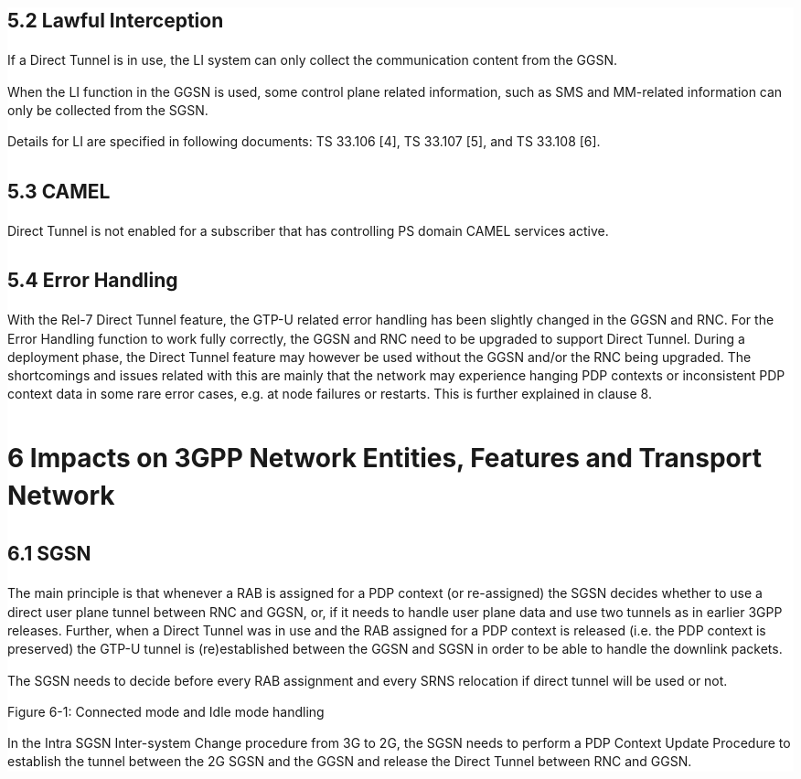 5.2 Lawful Interception
-----------------------

If a Direct Tunnel is in use, the LI system can only collect the
communication content from the GGSN.

When the LI function in the GGSN is used, some control plane related
information, such as SMS and MM-related information can only be
collected from the SGSN.

Details for LI are specified in following documents: TS 33.106 \[4\],
TS 33.107 \[5\], and TS 33.108 \[6\].

5.3 CAMEL
---------

Direct Tunnel is not enabled for a subscriber that has controlling PS
domain CAMEL services active.

5.4 Error Handling
------------------

With the Rel-7 Direct Tunnel feature, the GTP-U related error handling
has been slightly changed in the GGSN and RNC. For the Error Handling
function to work fully correctly, the GGSN and RNC need to be upgraded
to support Direct Tunnel. During a deployment phase, the Direct Tunnel
feature may however be used without the GGSN and/or the RNC being
upgraded. The shortcomings and issues related with this are mainly that
the network may experience hanging PDP contexts or inconsistent PDP
context data in some rare error cases, e.g. at node failures or
restarts. This is further explained in clause 8.

6 Impacts on 3GPP Network Entities, Features and Transport Network
==================================================================

6.1 SGSN
--------

The main principle is that whenever a RAB is assigned for a PDP context
(or re-assigned) the SGSN decides whether to use a direct user plane
tunnel between RNC and GGSN, or, if it needs to handle user plane data
and use two tunnels as in earlier 3GPP releases. Further, when a Direct
Tunnel was in use and the RAB assigned for a PDP context is released
(i.e. the PDP context is preserved) the GTP-U tunnel is (re)established
between the GGSN and SGSN in order to be able to handle the downlink
packets.

The SGSN needs to decide before every RAB assignment and every SRNS
relocation if direct tunnel will be used or not.

Figure 6-1: Connected mode and Idle mode handling

In the Intra SGSN Inter-system Change procedure from 3G to 2G, the SGSN
needs to perform a PDP Context Update Procedure to establish the tunnel
between the 2G SGSN and the GGSN and release the Direct Tunnel between
RNC and GGSN.
